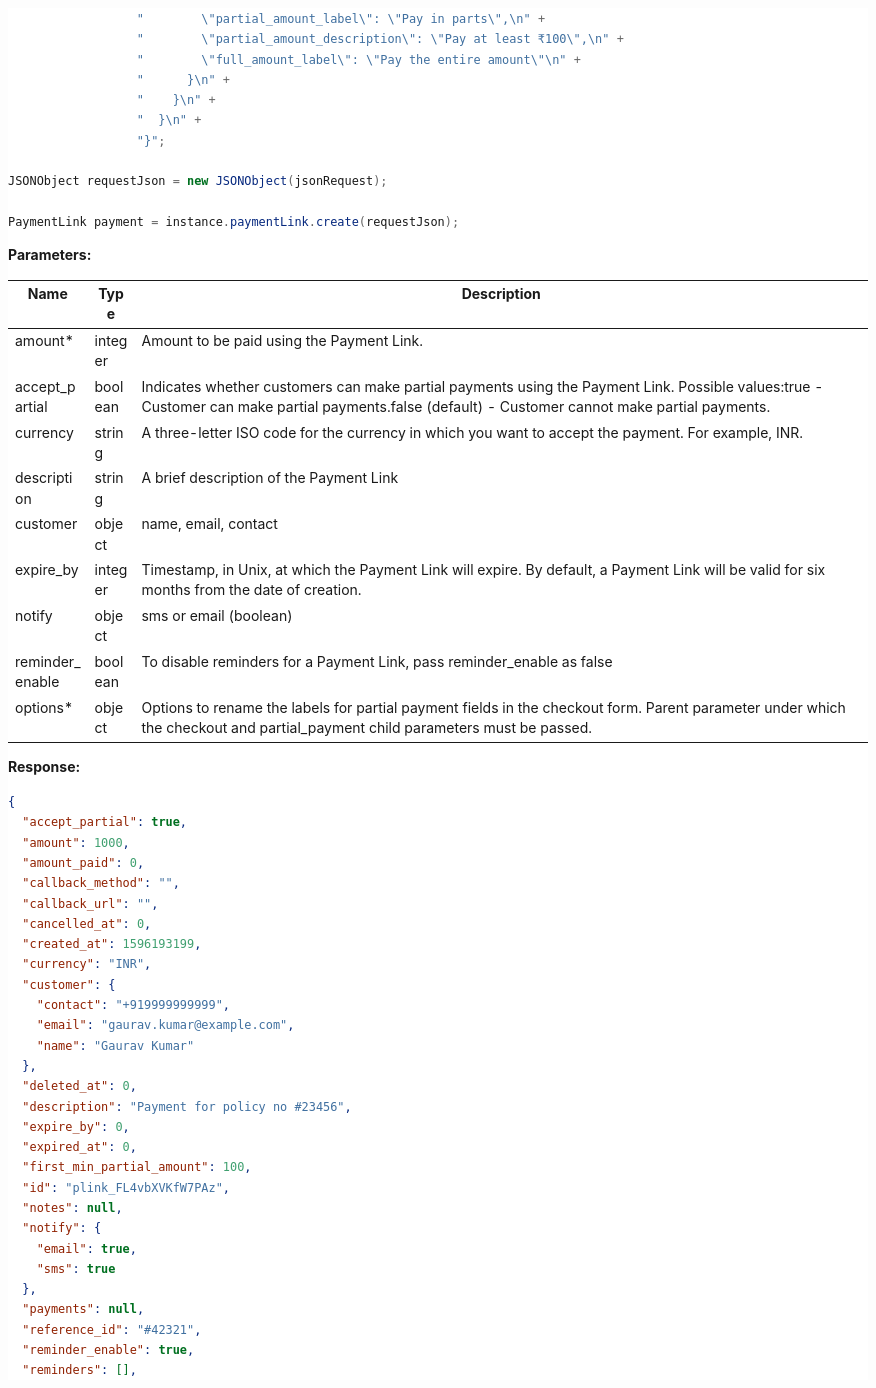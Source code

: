 ```java
                  "        \"partial_amount_label\": \"Pay in parts\",\n" +
                  "        \"partial_amount_description\": \"Pay at least ₹100\",\n" +
                  "        \"full_amount_label\": \"Pay the entire amount\"\n" +
                  "      }\n" +
                  "    }\n" +
                  "  }\n" +
                  "}";
              
JSONObject requestJson = new JSONObject(jsonRequest);
              
PaymentLink payment = instance.paymentLink.create(requestJson);
```

**Parameters:**

| Name            | Type    | Description                                                                  |
|-----------------|---------|------------------------------------------------------------------------------|
|amount*        | integer  | Amount to be paid using the Payment Link.                     |
|accept_partial        | boolean  |  Indicates whether customers can make partial payments using the Payment Link. Possible values:true - Customer can make partial payments.false (default) - Customer cannot make partial payments.                     |
|currency           | string  |  A three-letter ISO code for the currency in which you want to accept the payment. For example, INR.                     |
|description           | string  | A brief description of the Payment Link                     |
|customer           | object  | name, email, contact                 |
|expire_by           | integer  | Timestamp, in Unix, at which the Payment Link will expire. By default, a Payment Link will be valid for six months from the date of creation.                     |
|notify           | object  | sms or email (boolean)                     |
|reminder_enable       | boolean  | To disable reminders for a Payment Link, pass reminder_enable as false                     |
|options*       | object  | Options to rename the labels for partial payment fields in the checkout form. Parent parameter under which the checkout and partial_payment child parameters must be passed. |

**Response:**
```json
{
  "accept_partial": true,
  "amount": 1000,
  "amount_paid": 0,
  "callback_method": "",
  "callback_url": "",
  "cancelled_at": 0,
  "created_at": 1596193199,
  "currency": "INR",
  "customer": {
    "contact": "+919999999999",
    "email": "gaurav.kumar@example.com",
    "name": "Gaurav Kumar"
  },
  "deleted_at": 0,
  "description": "Payment for policy no #23456",
  "expire_by": 0,
  "expired_at": 0,
  "first_min_partial_amount": 100,
  "id": "plink_FL4vbXVKfW7PAz",
  "notes": null,
  "notify": {
    "email": true,
    "sms": true
  },
  "payments": null,
  "reference_id": "#42321",
  "reminder_enable": true,
  "reminders": [],
```